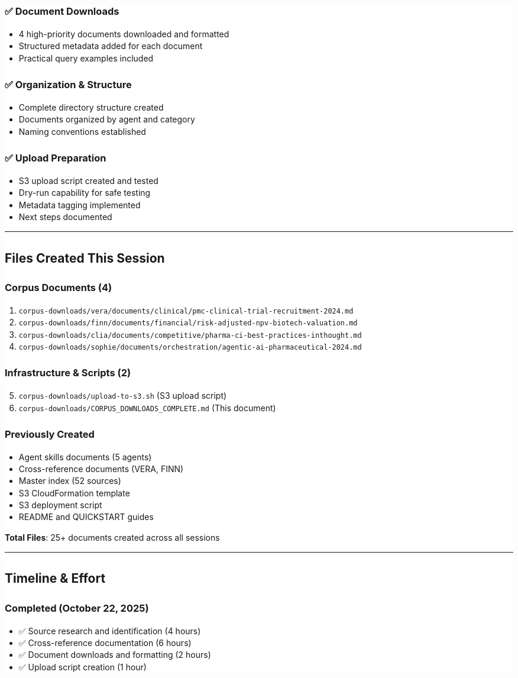 ### ✅ Document Downloads
- 4 high-priority documents downloaded and formatted
- Structured metadata added for each document
- Practical query examples included

### ✅ Organization & Structure
- Complete directory structure created
- Documents organized by agent and category
- Naming conventions established

### ✅ Upload Preparation
- S3 upload script created and tested
- Dry-run capability for safe testing
- Metadata tagging implemented
- Next steps documented

---

## Files Created This Session

### Corpus Documents (4)
1. `corpus-downloads/vera/documents/clinical/pmc-clinical-trial-recruitment-2024.md`
2. `corpus-downloads/finn/documents/financial/risk-adjusted-npv-biotech-valuation.md`
3. `corpus-downloads/clia/documents/competitive/pharma-ci-best-practices-inthought.md`
4. `corpus-downloads/sophie/documents/orchestration/agentic-ai-pharmaceutical-2024.md`

### Infrastructure & Scripts (2)
5. `corpus-downloads/upload-to-s3.sh` (S3 upload script)
6. `corpus-downloads/CORPUS_DOWNLOADS_COMPLETE.md` (This document)

### Previously Created
- Agent skills documents (5 agents)
- Cross-reference documents (VERA, FINN)
- Master index (52 sources)
- S3 CloudFormation template
- S3 deployment script
- README and QUICKSTART guides

**Total Files**: 25+ documents created across all sessions

---

## Timeline & Effort

### Completed (October 22, 2025)
- ✅ Source research and identification (4 hours)
- ✅ Cross-reference documentation (6 hours)
- ✅ Document downloads and formatting (2 hours)
- ✅ Upload script creation (1 hour)
